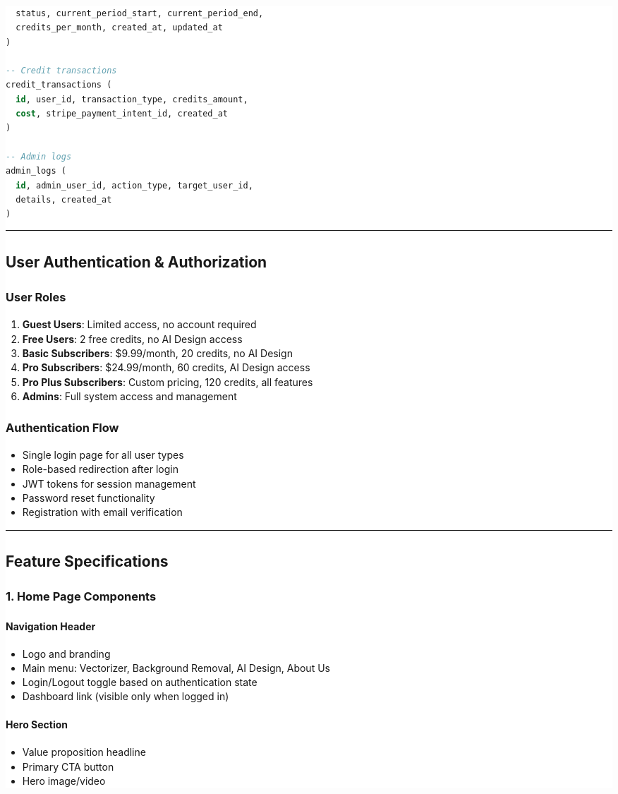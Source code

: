 ```sql
  status, current_period_start, current_period_end,
  credits_per_month, created_at, updated_at
)

-- Credit transactions
credit_transactions (
  id, user_id, transaction_type, credits_amount,
  cost, stripe_payment_intent_id, created_at
)

-- Admin logs
admin_logs (
  id, admin_user_id, action_type, target_user_id,
  details, created_at
)
```

---

## User Authentication & Authorization

### User Roles
1. **Guest Users**: Limited access, no account required
2. **Free Users**: 2 free credits, no AI Design access
3. **Basic Subscribers**: $9.99/month, 20 credits, no AI Design
4. **Pro Subscribers**: $24.99/month, 60 credits, AI Design access
5. **Pro Plus Subscribers**: Custom pricing, 120 credits, all features
6. **Admins**: Full system access and management

### Authentication Flow
- Single login page for all user types
- Role-based redirection after login
- JWT tokens for session management
- Password reset functionality
- Registration with email verification

---

## Feature Specifications

### 1. Home Page Components

#### Navigation Header
- Logo and branding
- Main menu: Vectorizer, Background Removal, AI Design, About Us
- Login/Logout toggle based on authentication state
- Dashboard link (visible only when logged in)

#### Hero Section
- Value proposition headline
- Primary CTA button
- Hero image/video
